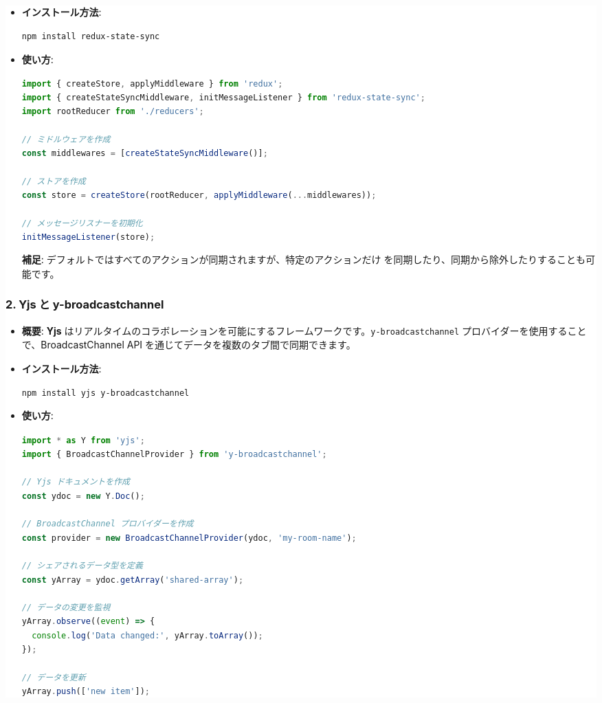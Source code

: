 - **インストール方法**:

  ```bash
  npm install redux-state-sync
  ```

- **使い方**:

  ```jsx
  import { createStore, applyMiddleware } from 'redux';
  import { createStateSyncMiddleware, initMessageListener } from 'redux-state-sync';
  import rootReducer from './reducers';

  // ミドルウェアを作成
  const middlewares = [createStateSyncMiddleware()];

  // ストアを作成
  const store = createStore(rootReducer, applyMiddleware(...middlewares));

  // メッセージリスナーを初期化
  initMessageListener(store);
  ```

  **補足**: デフォルトではすべてのアクションが同期されますが、特定のアクションだけ
  を同期したり、同期から除外したりすることも可能です。

### 2. Yjs と y-broadcastchannel

- **概要**: **Yjs** はリアルタイムのコラボレーションを可能にするフレームワークです。`y-broadcastchannel` プロバイダーを使用することで、BroadcastChannel API を通じてデータを複数のタブ間で同期できます。

- **インストール方法**:

  ```bash
  npm install yjs y-broadcastchannel
  ```

- **使い方**:

  ```jsx
  import * as Y from 'yjs';
  import { BroadcastChannelProvider } from 'y-broadcastchannel';

  // Yjs ドキュメントを作成
  const ydoc = new Y.Doc();

  // BroadcastChannel プロバイダーを作成
  const provider = new BroadcastChannelProvider(ydoc, 'my-room-name');

  // シェアされるデータ型を定義
  const yArray = ydoc.getArray('shared-array');

  // データの変更を監視
  yArray.observe((event) => {
    console.log('Data changed:', yArray.toArray());
  });

  // データを更新
  yArray.push(['new item']);
  ```

